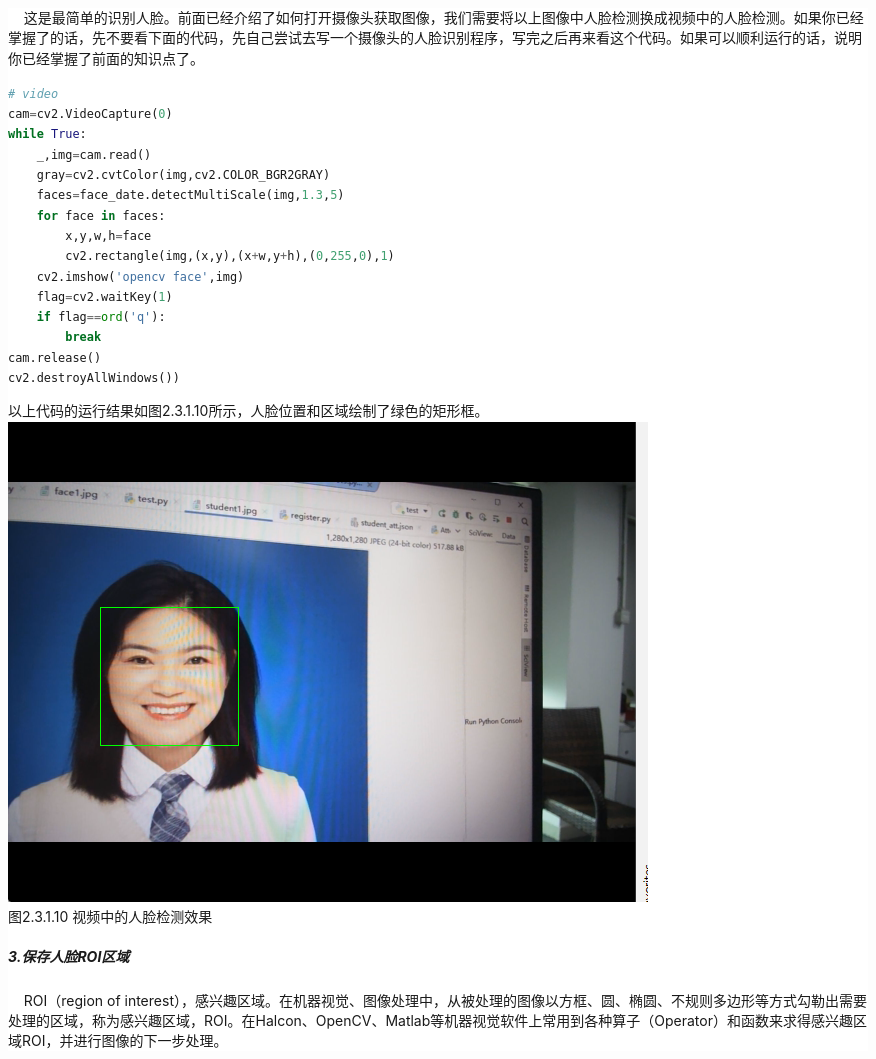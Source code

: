 &nbsp;&nbsp;&nbsp;&nbsp;这是最简单的识别人脸。前面已经介绍了如何打开摄像头获取图像，我们需要将以上图像中人脸检测换成视频中的人脸检测。如果你已经掌握了的话，先不要看下面的代码，先自己尝试去写一个摄像头的人脸识别程序，写完之后再来看这个代码。如果可以顺利运行的话，说明你已经掌握了前面的知识点了。  

```python
# video
cam=cv2.VideoCapture(0)
while True:
    _,img=cam.read()
    gray=cv2.cvtColor(img,cv2.COLOR_BGR2GRAY)
    faces=face_date.detectMultiScale(img,1.3,5)
    for face in faces:
        x,y,w,h=face
        cv2.rectangle(img,(x,y),(x+w,y+h),(0,255,0),1)
    cv2.imshow('opencv face',img)
    flag=cv2.waitKey(1)
    if flag==ord('q'):
        break
cam.release()
cv2.destroyAllWindows())
```

以上代码的运行结果如图2.3.1.10所示，人脸位置和区域绘制了绿色的矩形框。   
![dis](../../images/second/xm3/rw14.png)        
图2.3.1.10 视频中的人脸检测效果          

##### 3.保存人脸ROI区域 
&nbsp;&nbsp;&nbsp;&nbsp;ROI（region of interest），感兴趣区域。在机器视觉、图像处理中，从被处理的图像以方框、圆、椭圆、不规则多边形等方式勾勒出需要处理的区域，称为感兴趣区域，ROI。在Halcon、OpenCV、Matlab等机器视觉软件上常用到各种算子（Operator）和函数来求得感兴趣区域ROI，并进行图像的下一步处理。
